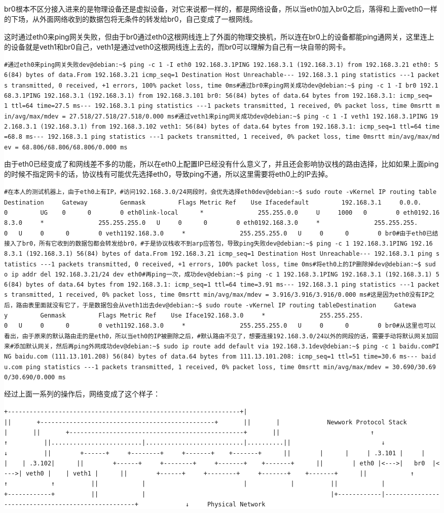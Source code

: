 br0根本不区分接入进来的是物理设备还是虚拟设备，对它来说都一样的，都是网络设备，所以当eth0加入br0之后，落得和上面veth0一样的下场，从外面网络收到的数据包将无条件的转发给br0，自己变成了一根网线。

这时通过eth0来ping网关失败，但由于br0通过eth0这根网线连上了外面的物理交换机，所以连在br0上的设备都能ping通网关，这里连上的设备就是veth1和br0自己，veth1是通过veth0这根网线连上去的，而br0可以理解为自己有一块自带的网卡。

```
#通过eth0来ping网关失败dev@debian:~$ ping -c 1 -I eth0 192.168.3.1PING 192.168.3.1 (192.168.3.1) from 192.168.3.21 eth0: 56(84) bytes of data.From 192.168.3.21 icmp_seq=1 Destination Host Unreachable--- 192.168.3.1 ping statistics ---1 packets transmitted, 0 received, +1 errors, 100% packet loss, time 0ms#通过br0来ping网关成功dev@debian:~$ ping -c 1 -I br0 192.168.3.1PING 192.168.3.1 (192.168.3.1) from 192.168.3.101 br0: 56(84) bytes of data.64 bytes from 192.168.3.1: icmp_seq=1 ttl=64 time=27.5 ms--- 192.168.3.1 ping statistics ---1 packets transmitted, 1 received, 0% packet loss, time 0msrtt min/avg/max/mdev = 27.518/27.518/27.518/0.000 ms#通过veth1来ping网关成功dev@debian:~$ ping -c 1 -I veth1 192.168.3.1PING 192.168.3.1 (192.168.3.1) from 192.168.3.102 veth1: 56(84) bytes of data.64 bytes from 192.168.3.1: icmp_seq=1 ttl=64 time=68.8 ms--- 192.168.3.1 ping statistics ---1 packets transmitted, 1 received, 0% packet loss, time 0msrtt min/avg/max/mdev = 68.806/68.806/68.806/0.000 ms
```

由于eth0已经变成了和网线差不多的功能，所以在eth0上配置IP已经没有什么意义了，并且还会影响协议栈的路由选择，比如如果上面ping的时候不指定网卡的话，协议栈有可能优先选择eth0，导致ping不通，所以这里需要将eth0上的IP去掉。

  

```
#在本人的测试机器上，由于eth0上有IP，#访问192.168.3.0/24网段时，会优先选择eth0dev@debian:~$ sudo route -vKernel IP routing tableDestination     Gateway         Genmask         Flags Metric Ref    Use Ifacedefault         192.168.3.1     0.0.0.0         UG    0      0        0 eth0link-local      *               255.255.0.0     U     1000   0        0 eth0192.168.3.0     *               255.255.255.0   U     0      0        0 eth0192.168.3.0     *               255.255.255.0   U     0      0        0 veth1192.168.3.0     *               255.255.255.0   U     0      0        0 br0#由于eth0已结接入了br0，所有它收到的数据包都会转发给br0，#于是协议栈收不到arp应答包，导致ping失败dev@debian:~$ ping -c 1 192.168.3.1PING 192.168.3.1 (192.168.3.1) 56(84) bytes of data.From 192.168.3.21 icmp_seq=1 Destination Host Unreachable--- 192.168.3.1 ping statistics ---1 packets transmitted, 0 received, +1 errors, 100% packet loss, time 0ms#将eth0上的IP删除掉dev@debian:~$ sudo ip addr del 192.168.3.21/24 dev eth0#再ping一次，成功dev@debian:~$ ping -c 1 192.168.3.1PING 192.168.3.1 (192.168.3.1) 56(84) bytes of data.64 bytes from 192.168.3.1: icmp_seq=1 ttl=64 time=3.91 ms--- 192.168.3.1 ping statistics ---1 packets transmitted, 1 received, 0% packet loss, time 0msrtt min/avg/max/mdev = 3.916/3.916/3.916/0.000 ms#这是因为eth0没有IP之后，路由表里面就没有它了，于是数据包会从veth1出去dev@debian:~$ sudo route -vKernel IP routing tableDestination     Gateway         Genmask         Flags Metric Ref    Use Iface192.168.3.0     *               255.255.255.0   U     0      0        0 veth1192.168.3.0     *               255.255.255.0   U     0      0        0 br0#从这里也可以看出，由于原来的默认路由走的是eth0，所以当eth0的IP被删除之后，#默认路由不见了，想要连接192.168.3.0/24以外的网段的话，需要手动将默认网关加回来#添加默认网关，然后再ping外网成功dev@debian:~$ sudo ip route add default via 192.168.3.1dev@debian:~$ ping -c 1 baidu.comPING baidu.com (111.13.101.208) 56(84) bytes of data.64 bytes from 111.13.101.208: icmp_seq=1 ttl=51 time=30.6 ms--- baidu.com ping statistics ---1 packets transmitted, 1 received, 0% packet loss, time 0msrtt min/avg/max/mdev = 30.690/30.690/30.690/0.000 ms
```

经过上面一系列的操作后，网络变成了这个样子：

```
+----------------------------------------------------------------+|                                                                ||       +------------------------------------------------+       ||       |             Newwork Protocol Stack             |       ||       +------------------------------------------------+       ||                         ↑                           ↑          ||.........................|...........................|..........||                         ↓                           ↓          ||        +------+     +--------+     +-------+    +-------+      ||        |      |     | .3.101 |     |       |    | .3.102|      ||        +------+     +--------+     +-------+    +-------+      ||        | eth0 |<--->|   br0  |<--->| veth0 |    | veth1 |      ||        +------+     +--------+     +-------+    +-------+      ||            ↑                           ↑            ↑          ||            |                           |            |          ||            |                           +------------+          ||            |                                                   |+------------|---------------------------------------------------+             ↓     Physical Network
```
